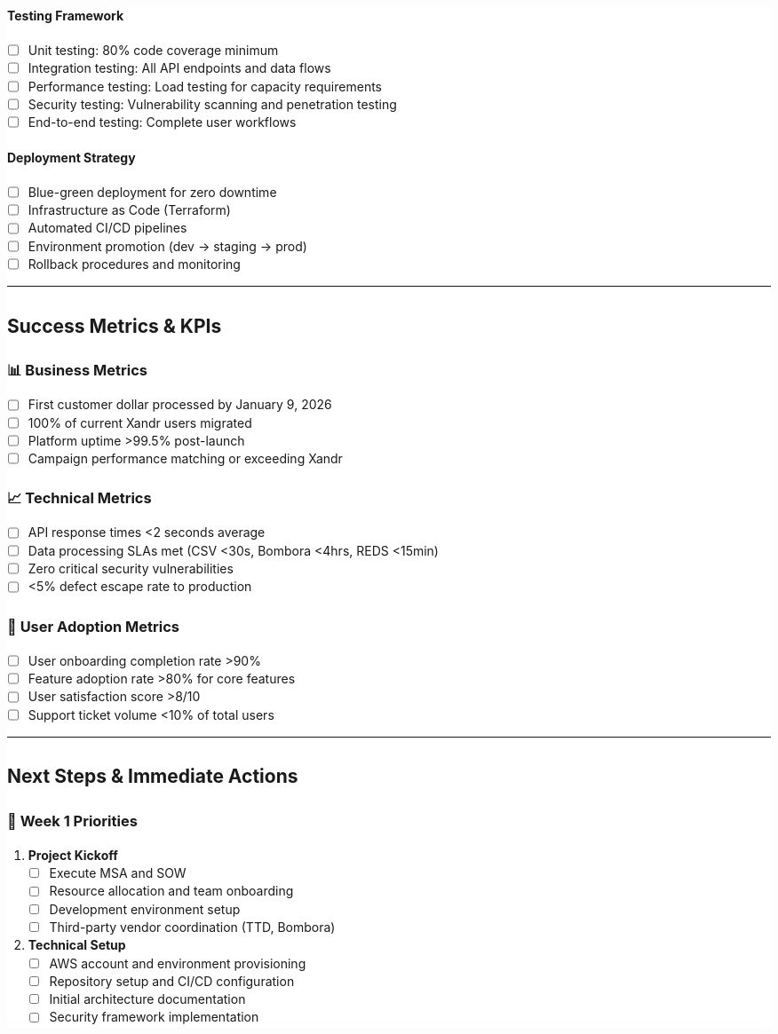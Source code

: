 #### **Testing Framework**
- [ ] Unit testing: 80% code coverage minimum
- [ ] Integration testing: All API endpoints and data flows
- [ ] Performance testing: Load testing for capacity requirements
- [ ] Security testing: Vulnerability scanning and penetration testing
- [ ] End-to-end testing: Complete user workflows

#### **Deployment Strategy**
- [ ] Blue-green deployment for zero downtime
- [ ] Infrastructure as Code (Terraform)
- [ ] Automated CI/CD pipelines
- [ ] Environment promotion (dev → staging → prod)
- [ ] Rollback procedures and monitoring

---

## Success Metrics & KPIs

### 📊 **Business Metrics**
- [ ] First customer dollar processed by January 9, 2026
- [ ] 100% of current Xandr users migrated
- [ ] Platform uptime >99.5% post-launch
- [ ] Campaign performance matching or exceeding Xandr

### 📈 **Technical Metrics**
- [ ] API response times <2 seconds average
- [ ] Data processing SLAs met (CSV <30s, Bombora <4hrs, REDS <15min)
- [ ] Zero critical security vulnerabilities
- [ ] <5% defect escape rate to production

### 👥 **User Adoption Metrics**
- [ ] User onboarding completion rate >90%
- [ ] Feature adoption rate >80% for core features
- [ ] User satisfaction score >8/10
- [ ] Support ticket volume <10% of total users

---

## Next Steps & Immediate Actions

### 🚀 **Week 1 Priorities**
1. **Project Kickoff**
   - [ ] Execute MSA and SOW
   - [ ] Resource allocation and team onboarding
   - [ ] Development environment setup
   - [ ] Third-party vendor coordination (TTD, Bombora)

2. **Technical Setup**
   - [ ] AWS account and environment provisioning
   - [ ] Repository setup and CI/CD configuration
   - [ ] Initial architecture documentation
   - [ ] Security framework implementation
